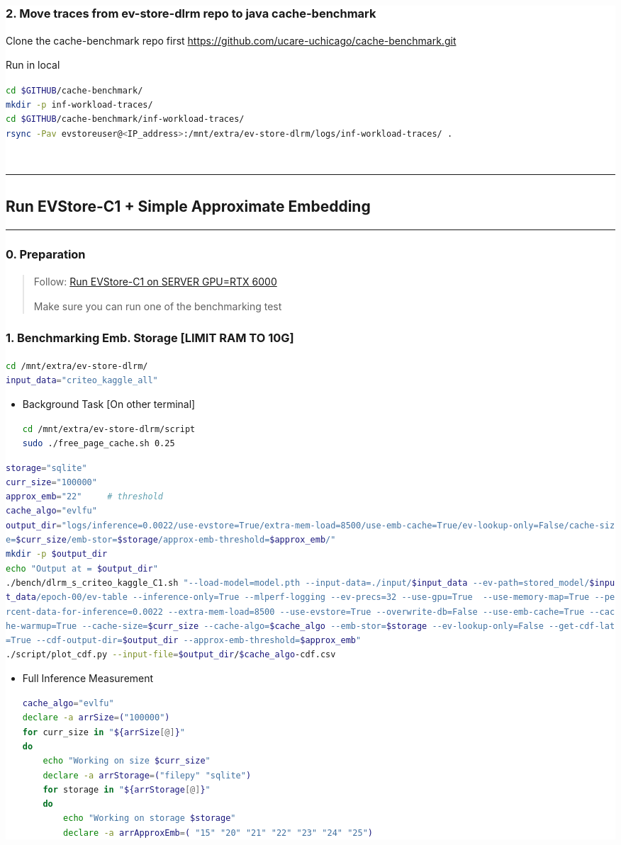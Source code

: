 ### 2. Move traces from ev-store-dlrm repo to java cache-benchmark
Clone the cache-benchmark repo first
https://github.com/ucare-uchicago/cache-benchmark.git <br>

Run in local
```bash
cd $GITHUB/cache-benchmark/
mkdir -p inf-workload-traces/
cd $GITHUB/cache-benchmark/inf-workload-traces/
rsync -Pav evstoreuser@<IP_address>:/mnt/extra/ev-store-dlrm/logs/inf-workload-traces/ .
```

<br>

------------------------------------------------------------------
## Run EVStore-C1 + Simple Approximate Embedding
------------------------------------------------------------------

### 0. Preparation
> Follow: [Run EVStore-C1 on SERVER GPU=RTX 6000](#run-evstore-c1-on-server-gpurtx-6000-)
>
> Make sure you can run one of the benchmarking test 
    
### 1. Benchmarking Emb. Storage [LIMIT RAM TO 10G]
    
```bash    
cd /mnt/extra/ev-store-dlrm/
input_data="criteo_kaggle_all"
```
- Background Task [On other terminal]
    ```bash
    cd /mnt/extra/ev-store-dlrm/script
    sudo ./free_page_cache.sh 0.25
    ```
```bash
storage="sqlite"
curr_size="100000"
approx_emb="22"     # threshold
cache_algo="evlfu"
output_dir="logs/inference=0.0022/use-evstore=True/extra-mem-load=8500/use-emb-cache=True/ev-lookup-only=False/cache-size=$curr_size/emb-stor=$storage/approx-emb-threshold=$approx_emb/"
mkdir -p $output_dir
echo "Output at = $output_dir"
./bench/dlrm_s_criteo_kaggle_C1.sh "--load-model=model.pth --input-data=./input/$input_data --ev-path=stored_model/$input_data/epoch-00/ev-table --inference-only=True --mlperf-logging --ev-precs=32 --use-gpu=True  --use-memory-map=True --percent-data-for-inference=0.0022 --extra-mem-load=8500 --use-evstore=True --overwrite-db=False --use-emb-cache=True --cache-warmup=True --cache-size=$curr_size --cache-algo=$cache_algo --emb-stor=$storage --ev-lookup-only=False --get-cdf-lat=True --cdf-output-dir=$output_dir --approx-emb-threshold=$approx_emb"
./script/plot_cdf.py --input-file=$output_dir/$cache_algo-cdf.csv 
```
- Full Inference Measurement
    ```bash
    cache_algo="evlfu"
    declare -a arrSize=("100000")
    for curr_size in "${arrSize[@]}"
    do
        echo "Working on size $curr_size"
        declare -a arrStorage=("filepy" "sqlite")
        for storage in "${arrStorage[@]}"
        do
            echo "Working on storage $storage"
            declare -a arrApproxEmb=( "15" "20" "21" "22" "23" "24" "25")
